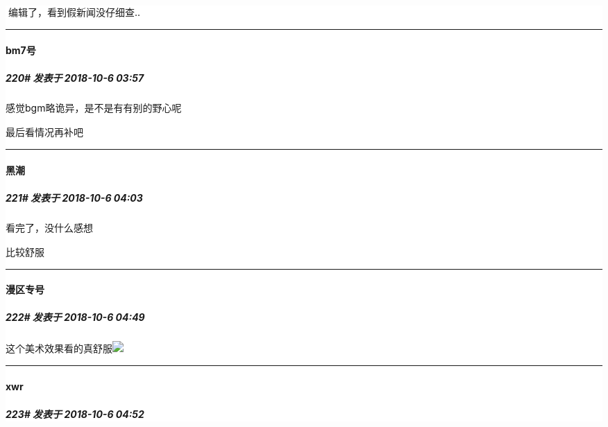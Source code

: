 
​</blockquote>
编辑了，看到假新闻没仔细查..







*****

####  bm7号  
##### 220#       发表于 2018-10-6 03:57




感觉bgm略诡异，是不是有有别的野心呢

最后看情况再补吧







*****

####  黑潮  
##### 221#       发表于 2018-10-6 04:03




看完了，没什么感想

比较舒服







*****

####  漫区专号  
##### 222#       发表于 2018-10-6 04:49




这个美术效果看的真舒服<img src="https://static.saraba1st.com/image/smiley/face2017/067.png" referrerpolicy="no-referrer">







*****

####  xwr  
##### 223#       发表于 2018-10-6 04:52



